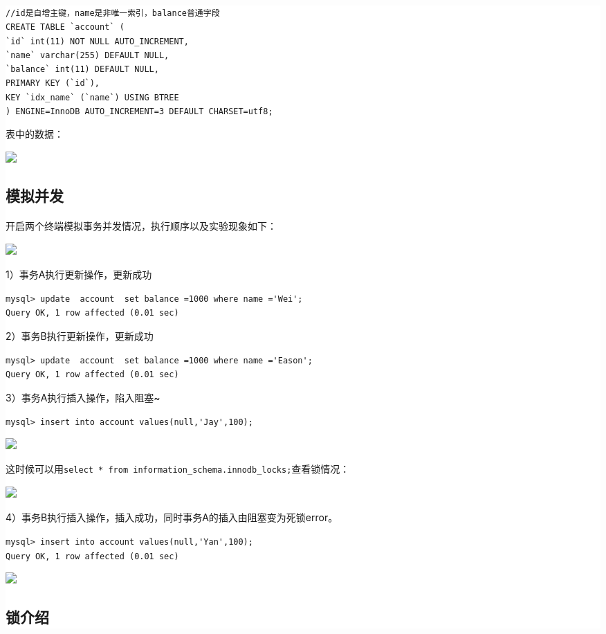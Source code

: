 ```
//id是自增主键，name是非唯一索引，balance普通字段
CREATE TABLE `account` (
`id` int(11) NOT NULL AUTO_INCREMENT,
`name` varchar(255) DEFAULT NULL,
`balance` int(11) DEFAULT NULL,
PRIMARY KEY (`id`),
KEY `idx_name` (`name`) USING BTREE
) ENGINE=InnoDB AUTO_INCREMENT=3 DEFAULT CHARSET=utf8;
```

表中的数据：

![](/images/jueJin/17166847bd88b4e.png)

模拟并发
----

开启两个终端模拟事务并发情况，执行顺序以及实验现象如下：

![](/images/jueJin/171668ba06d8138.png)

1）事务A执行更新操作，更新成功

```
mysql> update  account  set balance =1000 where name ='Wei';
Query OK, 1 row affected (0.01 sec)
```

2）事务B执行更新操作，更新成功

```
mysql> update  account  set balance =1000 where name ='Eason';
Query OK, 1 row affected (0.01 sec)
```

3）事务A执行插入操作，陷入阻塞~

```
mysql> insert into account values(null,'Jay',100);
```

![](/images/jueJin/17166d8fe2d528b.png)

这时候可以用`select * from information_schema.innodb_locks;`查看锁情况：

![](/images/jueJin/1716c31c0780c88.png)

4）事务B执行插入操作，插入成功，同时事务A的插入由阻塞变为死锁error。

```
mysql> insert into account values(null,'Yan',100);
Query OK, 1 row affected (0.01 sec)
```

![](/images/jueJin/17166941c88230a.png)

锁介绍
---
